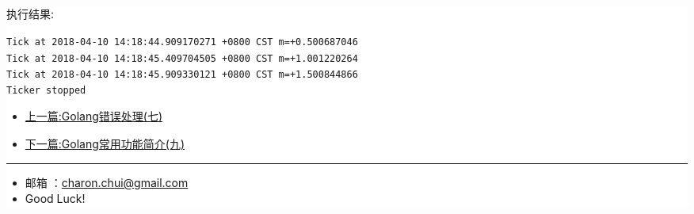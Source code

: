 执行结果:    

```
Tick at 2018-04-10 14:18:44.909170271 +0800 CST m=+0.500687046
Tick at 2018-04-10 14:18:45.409704505 +0800 CST m=+1.001220264
Tick at 2018-04-10 14:18:45.909330121 +0800 CST m=+1.500844866
Ticker stopped
```


- [上一篇:Golang错误处理(七)](https://github.com/CharonChui/GolangStudyNote/blob/master/7.Golang%E9%94%99%E8%AF%AF%E5%A4%84%E7%90%86(%E4%B8%83).md) 
       
- [下一篇:Golang常用功能简介(九)](https://github.com/CharonChui/GolangStudyNote/blob/master/9.Golang%E5%B8%B8%E7%94%A8%E5%8A%9F%E8%83%BD%E7%AE%80%E4%BB%8B(%E4%B9%9D).md)


---

- 邮箱 ：charon.chui@gmail.com  
- Good Luck! 
